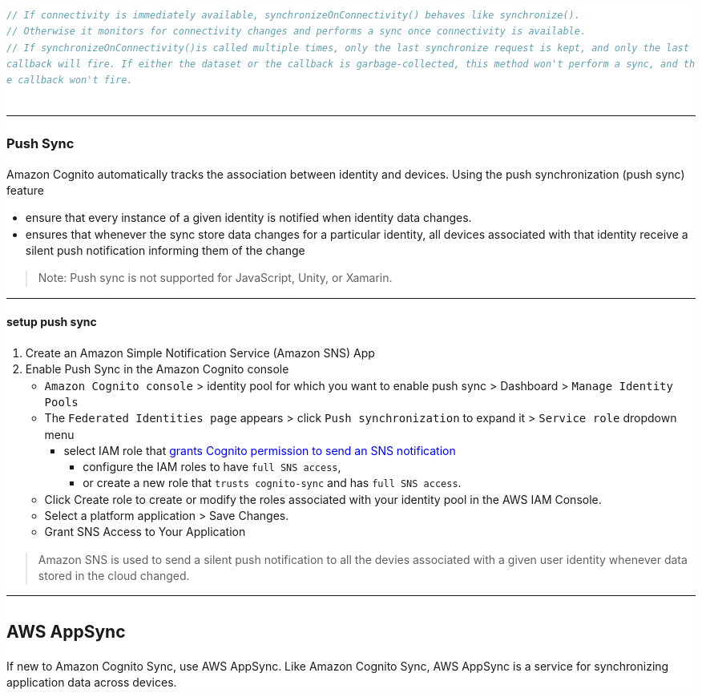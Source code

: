 ```java
// If connectivity is immediately available, synchronizeOnConnectivity() behaves like synchronize().
// Otherwise it monitors for connectivity changes and performs a sync once connectivity is available.
// If synchronizeOnConnectivity()is called multiple times, only the last synchronize request is kept, and only the last callback will fire. If either the dataset or the callback is garbage-collected, this method won't perform a sync, and the callback won't fire.



```


---


### Push Sync

Amazon Cognito automatically tracks the association between identity and devices. Using the push synchronization (push sync) feature
- ensure that every instance of a given identity is notified when identity data changes.
- ensures that whenever the sync store data changes for a particular identity, all devices associated with that identity <font color-red> receive a silent push notification informing them of the change </font>

> Note: Push sync is not supported for JavaScript, Unity, or Xamarin.

---
#### setup push sync

1. Create an Amazon Simple Notification Service (Amazon SNS) App
2. Enable Push Sync in the Amazon Cognito console
   - <kbd>Amazon Cognito console</kbd> > identity pool for which you want to enable push sync > Dashboard > <kbd>Manage Identity Pools</kbd>
   - The <kbd>Federated Identities page</kbd> appears > click <kbd>Push synchronization</kbd> to expand it > <kbd>Service role</kbd> dropdown menu
     - select IAM role that <font color=blue> grants Cognito permission to send an SNS notification </font>
       - configure the IAM roles to have `full SNS access`,
       - or create a new role that `trusts cognito-sync` and has `full SNS access`.
   - Click Create role to create or modify the roles associated with your identity pool in the AWS IAM Console.
   - Select a platform application > Save Changes.
   - Grant SNS Access to Your Application

> Amazon SNS is used to send a silent push notification to all the devies associated with a given user identity whenever data stored in the cloud changed.


---

## AWS AppSync

If new to Amazon Cognito Sync, use AWS AppSync. Like Amazon Cognito Sync, AWS AppSync is a service for synchronizing application data across devices.
